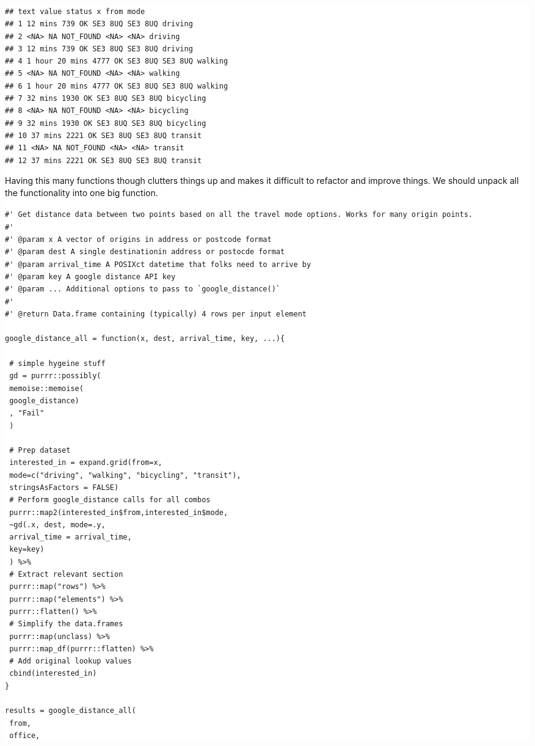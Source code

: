 ```
## text value status x from mode
## 1 12 mins 739 OK SE3 8UQ SE3 8UQ driving
## 2 <NA> NA NOT_FOUND <NA> <NA> driving
## 3 12 mins 739 OK SE3 8UQ SE3 8UQ driving
## 4 1 hour 20 mins 4777 OK SE3 8UQ SE3 8UQ walking
## 5 <NA> NA NOT_FOUND <NA> <NA> walking
## 6 1 hour 20 mins 4777 OK SE3 8UQ SE3 8UQ walking
## 7 32 mins 1930 OK SE3 8UQ SE3 8UQ bicycling
## 8 <NA> NA NOT_FOUND <NA> <NA> bicycling
## 9 32 mins 1930 OK SE3 8UQ SE3 8UQ bicycling
## 10 37 mins 2221 OK SE3 8UQ SE3 8UQ transit
## 11 <NA> NA NOT_FOUND <NA> <NA> transit
## 12 37 mins 2221 OK SE3 8UQ SE3 8UQ transit

```

Having this many functions though clutters things up and makes it difficult to refactor and improve things. We should unpack all the functionality into one big function.

```
#' Get distance data between two points based on all the travel mode options. Works for many origin points.
#'
#' @param x A vector of origins in address or postcode format
#' @param dest A single destinationin address or postocde format
#' @param arrival_time A POSIXct datetime that folks need to arrive by
#' @param key A google distance API key
#' @param ... Additional options to pass to `google_distance()`
#'
#' @return Data.frame containing (typically) 4 rows per input element

google_distance_all = function(x, dest, arrival_time, key, ...){
 
 # simple hygeine stuff
 gd = purrr::possibly(
 memoise::memoise(
 google_distance)
 , "Fail"
 )
 
 # Prep dataset
 interested_in = expand.grid(from=x, 
 mode=c("driving", "walking", "bicycling", "transit"), 
 stringsAsFactors = FALSE)
 # Perform google_distance calls for all combos
 purrr::map2(interested_in$from,interested_in$mode, 
 ~gd(.x, dest, mode=.y,
 arrival_time = arrival_time,
 key=key)
 ) %>% 
 # Extract relevant section
 purrr::map("rows") %>% 
 purrr::map("elements") %>% 
 purrr::flatten() %>% 
 # Simplify the data.frames
 purrr::map(unclass) %>% 
 purrr::map_df(purrr::flatten) %>% 
 # Add original lookup values
 cbind(interested_in)
}

results = google_distance_all(
 from,
 office,
```